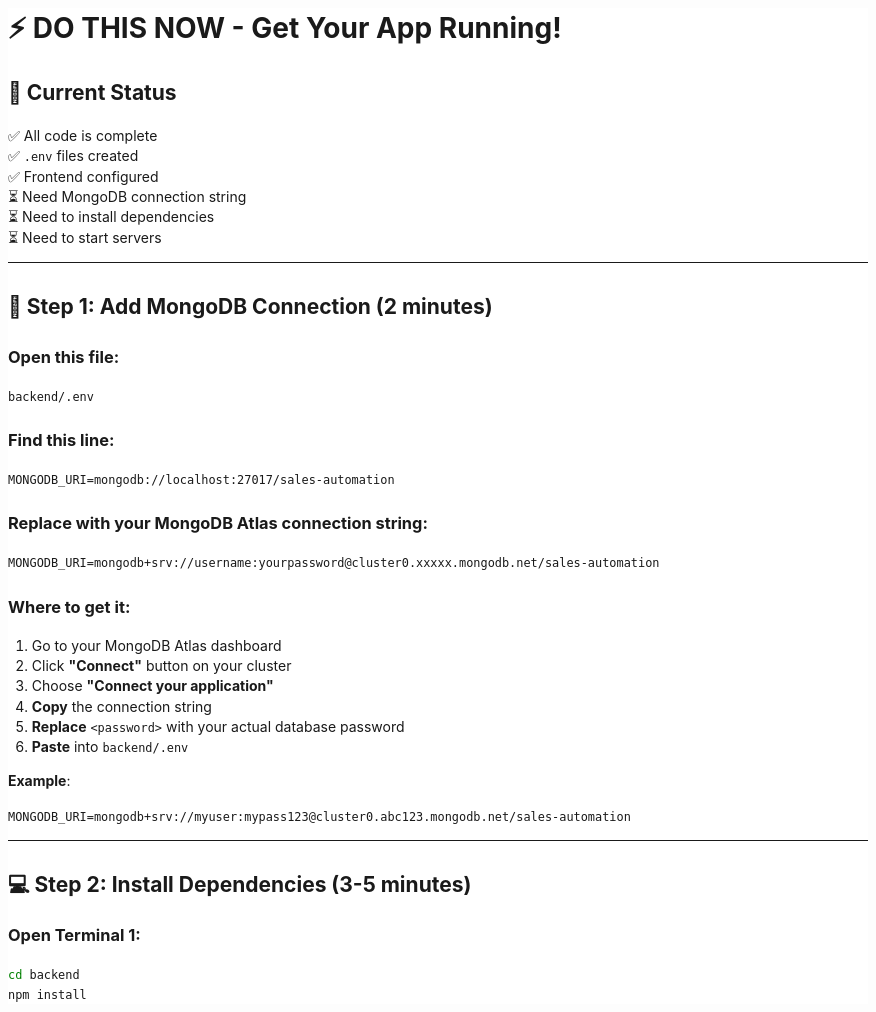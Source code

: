 # ⚡ DO THIS NOW - Get Your App Running!

## 🎯 Current Status

✅ All code is complete  
✅ `.env` files created  
✅ Frontend configured  
⏳ Need MongoDB connection string  
⏳ Need to install dependencies  
⏳ Need to start servers  

---

## 📝 Step 1: Add MongoDB Connection (2 minutes)

### Open this file:
```
backend/.env
```

### Find this line:
```env
MONGODB_URI=mongodb://localhost:27017/sales-automation
```

### Replace with your MongoDB Atlas connection string:
```env
MONGODB_URI=mongodb+srv://username:yourpassword@cluster0.xxxxx.mongodb.net/sales-automation
```

### Where to get it:
1. Go to your MongoDB Atlas dashboard
2. Click **"Connect"** button on your cluster
3. Choose **"Connect your application"**
4. **Copy** the connection string
5. **Replace** `<password>` with your actual database password
6. **Paste** into `backend/.env`

**Example**:
```env
MONGODB_URI=mongodb+srv://myuser:mypass123@cluster0.abc123.mongodb.net/sales-automation
```

---

## 💻 Step 2: Install Dependencies (3-5 minutes)

### Open Terminal 1:
```bash
cd backend
npm install
```
